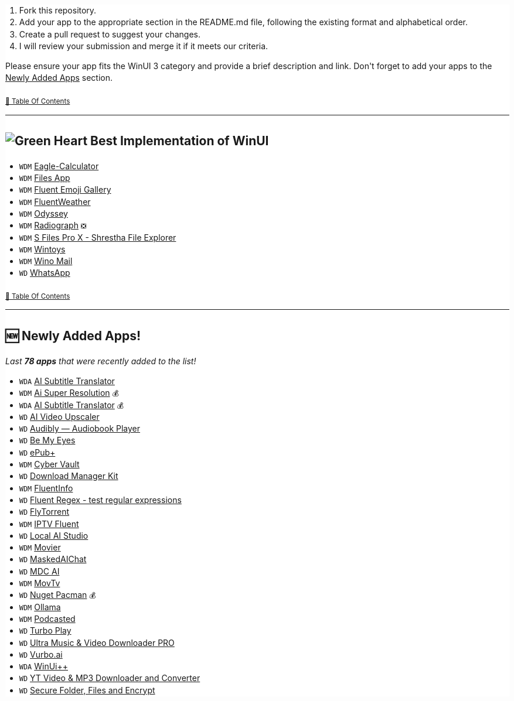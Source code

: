 1. Fork this repository.
2. Add your app to the appropriate section in the README.md file, following the existing format and alphabetical order.
3. Create a pull request to suggest your changes.
4. I will review your submission and merge it if it meets our criteria.

Please ensure your app fits the WinUI 3 category and provide a brief description and link. Don't forget to add your apps to the [Newly Added Apps](#-newly-added-apps) section.

<sub>[📑 Table Of Contents](#-table-of-contents)</sub>

---

## <img src="https://raw.githubusercontent.com/Tarikul-Islam-Anik/Animated-Fluent-Emojis/master/Emojis/Smilies/Green%20Heart.png" alt="Green Heart" width="25" height="25"/> Best Implementation of WinUI

- `WDM` [Eagle-Calculator](https://apps.microsoft.com/detail/Eagle-Calculator/9MX92VG2G7NS)
- `WDM` [Files App](https://github.com/files-community/files)
- `WDM` [Fluent Emoji Gallery](https://github.com/michalleptuch/fluent-emoji-gallery)
- `WDM` [FluentWeather](https://apps.microsoft.com/store/detail/fluentweather/9PFD136M8457)
- `WDM` [Odyssey](https://github.com/deadw00d/OdysseyWebBrowser)
- `WDM` [Radiograph](https://apps.microsoft.com/store/detail/radiograph/9NH1P86H06CG) `❎`
- `WDM` [S Files Pro X - Shrestha File Explorer](https://apps.microsoft.com/detail/s-files-pro-x-shrestha-file-explorer/9NPNFFSV2HQM)
- `WDM` [Wintoys](https://apps.microsoft.com/store/detail/wintoys/9P8LTPGCBZXD)
- `WDM` [Wino Mail](https://apps.microsoft.com/store/detail/wino-mail-preview/9NCRCVJC50WL)
- `WD` [WhatsApp](https://apps.microsoft.com/store/detail/whatsapp/9NKSQGP7F2NH)

<sub>[📑 Table Of Contents](#-table-of-contents)</sub>

---

## 🆕 Newly Added Apps!

*Last **78 apps** that were recently added to the list!*

- `WDA` [AI Subtitle Translator](https://apps.microsoft.com/detail/9nwxjspzsnl7)
- `WDM` [Ai Super Resolution](https://apps.microsoft.com/detail/9nthdwb338st) `💰`
- `WDA` [AI Subtitle Translator](https://apps.microsoft.com/detail/9nwxjspzsnl7) `💰`
- `WD` [AI Video Upscaler](https://apps.microsoft.com/detail/9pdqmvzz2c1h)
- `WD` [Audibly — Audiobook Player](https://apps.microsoft.com/detail/9p6r1m1gg9jr)
- `WD` [Be My Eyes](https://apps.microsoft.com/detail/9msw46ltdwgf)
- `WD` [ePub+](https://apps.microsoft.com/detail/9pfspmjkkqht)
- `WDM` [Cyber Vault](https://apps.microsoft.com/detail/9n35prv6lwmn)
- `WD` [Download Manager Kit](https://apps.microsoft.com/detail/9mx6kd8wgwgp)
- `WDM` [FluentInfo](https://apps.microsoft.com/detail/9n949bzl5km2)
- `WD` [Fluent Regex - test regular expressions](https://apps.microsoft.com/detail/9n9814wtcx43)
- `WD` [FlyTorrent](https://apps.microsoft.com/detail/9n1zz68cq350)
- `WDM` [IPTV Fluent](https://apps.microsoft.com/detail/9pkmdlwbc8zj)
- `WD` [Local AI Studio](https://apps.microsoft.com/detail/9n4361rz0748)
- `WDM` [Movier](https://apps.microsoft.com/detail/9ncf5gmw8q1q)
- `WD` [MaskedAIChat](https://apps.microsoft.com/detail/9pp344qwxrds)
- `WD` [MDC AI](https://apps.microsoft.com/detail/9nw24n9w33c9)
- `WDM` [MovTv](https://apps.microsoft.com/detail/9ns64tczr3w9)
- `WD` [Nuget Pacman](https://apps.microsoft.com/detail/9pb3fzp9nm36) `💰`
- `WDM` [Ollama](https://apps.microsoft.com/detail/9pn5vmgszgsn)
- `WDM` [Podcasted](https://apps.microsoft.com/detail/9nxwgr2b1p26)
- `WD` [Turbo Play](https://apps.microsoft.com/detail/9phlccswskn2)
- `WD` [Ultra Music & Video Downloader PRO](https://apps.microsoft.com/detail/9p9pwlkpr1k8)
- `WD` [Vurbo.ai](https://apps.microsoft.com/detail/9nsccdpxb8vf)
- `WDA` [WinUi++](https://apps.microsoft.com/detail/xp9brhtxn0z3v7)
- `WD` [YT Video & MP3 Downloader and Converter](https://apps.microsoft.com/detail/9n15nknh976h)
- `WD` [Secure Folder, Files and Encrypt](https://apps.microsoft.com/detail/9mvd647dwgm8)